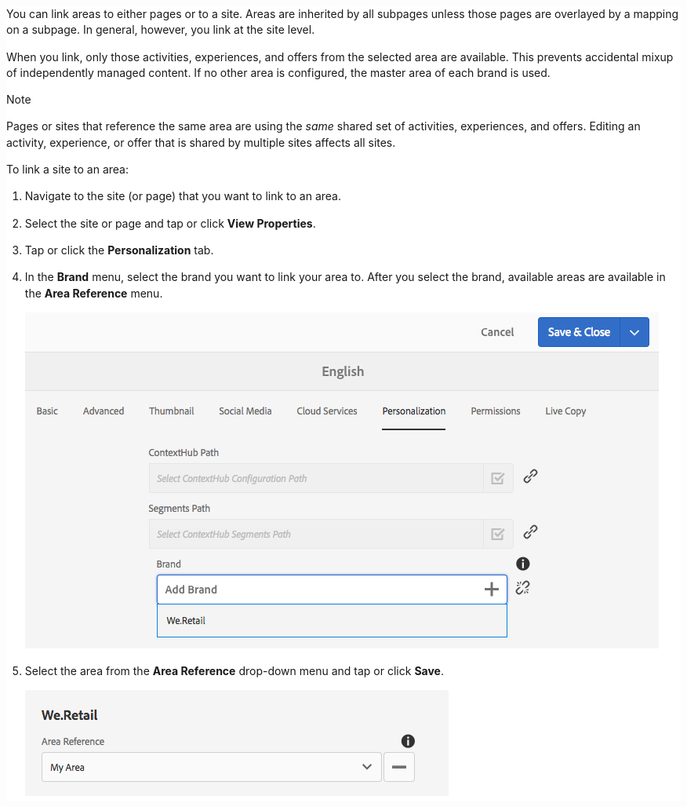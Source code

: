 You can link areas to either pages or to a site. Areas are inherited by all subpages unless those pages are overlayed by a mapping on a subpage. In general, however, you link at the site level.

When you link, only those activities, experiences, and offers from the selected area are available. This prevents accidental mixup of independently managed content. If no other area is configured, the master area of each brand is used.

>[!NOTE]
>
>Pages or sites that reference the same area are using the *same* shared set of activities, experiences, and offers. Editing an activity, experience, or offer that is shared by multiple sites affects all sites.

To link a site to an area:

1. Navigate to the site (or page) that you want to link to an area.
1. Select the site or page and tap or click **View Properties**.
1. Tap or click the **Personalization** tab. 
1. In the **Brand** menu, select the brand you want to link your area to. After you select the brand, available areas are available in the **Area Reference** menu.

   ![](assets/chlimage_1-318.png)

1. Select the area from the **Area Reference** drop-down menu and tap or click **Save**.

   ![](assets/chlimage_1-319.png)
